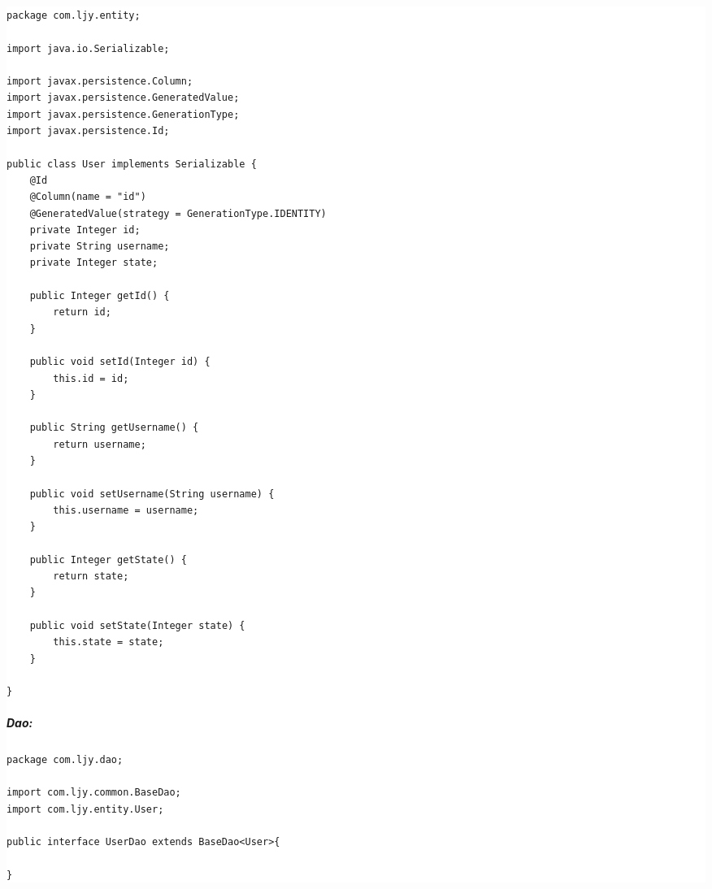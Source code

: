 ```
package com.ljy.entity;

import java.io.Serializable;

import javax.persistence.Column;
import javax.persistence.GeneratedValue;
import javax.persistence.GenerationType;
import javax.persistence.Id;

public class User implements Serializable {
    @Id
    @Column(name = "id")
    @GeneratedValue(strategy = GenerationType.IDENTITY)
    private Integer id;
    private String username;
    private Integer state;

    public Integer getId() {
        return id;
    }

    public void setId(Integer id) {
        this.id = id;
    }

    public String getUsername() {
        return username;
    }

    public void setUsername(String username) {
        this.username = username;
    }

    public Integer getState() {
        return state;
    }

    public void setState(Integer state) {
        this.state = state;
    }

}
```

##### Dao:

```
package com.ljy.dao;

import com.ljy.common.BaseDao;
import com.ljy.entity.User;

public interface UserDao extends BaseDao<User>{

}
```
